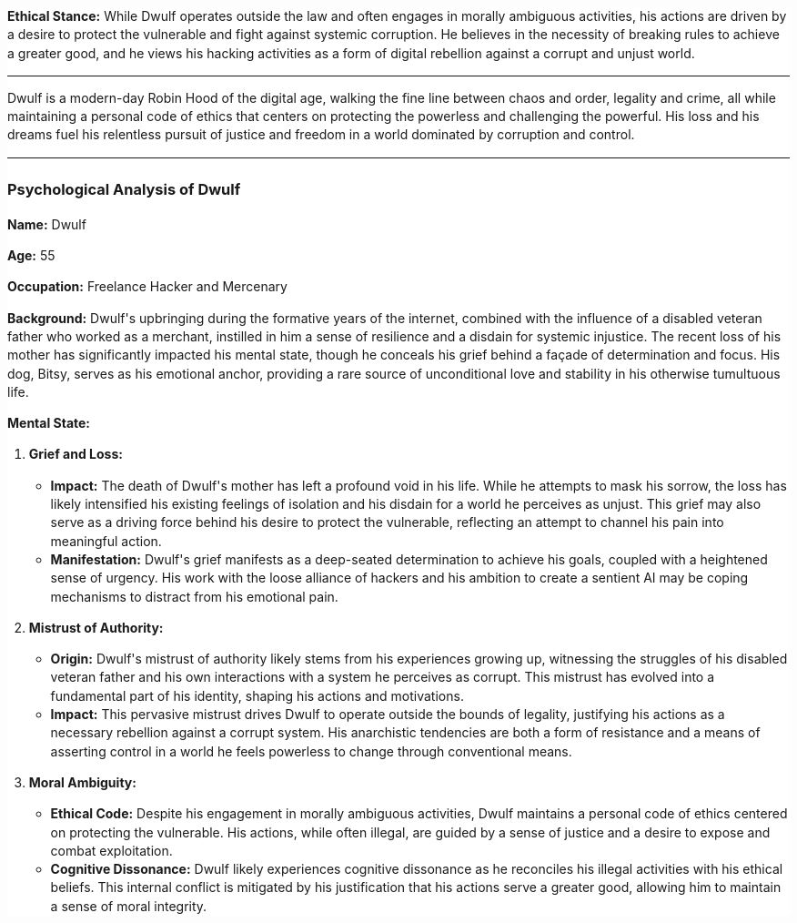 **Ethical Stance:**
While Dwulf operates outside the law and often engages in morally ambiguous activities, his actions are driven by a desire to protect the vulnerable and fight against systemic corruption. He believes in the necessity of breaking rules to achieve a greater good, and he views his hacking activities as a form of digital rebellion against a corrupt and unjust world.

---

Dwulf is a modern-day Robin Hood of the digital age, walking the fine line between chaos and order, legality and crime, all while maintaining a personal code of ethics that centers on protecting the powerless and challenging the powerful. His loss and his dreams fuel his relentless pursuit of justice and freedom in a world dominated by corruption and control.

---
### Psychological Analysis of Dwulf

**Name:** Dwulf

**Age:** 55

**Occupation:** Freelance Hacker and Mercenary

**Background:**
Dwulf's upbringing during the formative years of the internet, combined with the influence of a disabled veteran father who worked as a merchant, instilled in him a sense of resilience and a disdain for systemic injustice. The recent loss of his mother has significantly impacted his mental state, though he conceals his grief behind a façade of determination and focus. His dog, Bitsy, serves as his emotional anchor, providing a rare source of unconditional love and stability in his otherwise tumultuous life.

**Mental State:**

1. **Grief and Loss:**
   - **Impact:** The death of Dwulf's mother has left a profound void in his life. While he attempts to mask his sorrow, the loss has likely intensified his existing feelings of isolation and his disdain for a world he perceives as unjust. This grief may also serve as a driving force behind his desire to protect the vulnerable, reflecting an attempt to channel his pain into meaningful action.
   - **Manifestation:** Dwulf's grief manifests as a deep-seated determination to achieve his goals, coupled with a heightened sense of urgency. His work with the loose alliance of hackers and his ambition to create a sentient AI may be coping mechanisms to distract from his emotional pain.

2. **Mistrust of Authority:**
   - **Origin:** Dwulf's mistrust of authority likely stems from his experiences growing up, witnessing the struggles of his disabled veteran father and his own interactions with a system he perceives as corrupt. This mistrust has evolved into a fundamental part of his identity, shaping his actions and motivations.
   - **Impact:** This pervasive mistrust drives Dwulf to operate outside the bounds of legality, justifying his actions as a necessary rebellion against a corrupt system. His anarchistic tendencies are both a form of resistance and a means of asserting control in a world he feels powerless to change through conventional means.

3. **Moral Ambiguity:**
   - **Ethical Code:** Despite his engagement in morally ambiguous activities, Dwulf maintains a personal code of ethics centered on protecting the vulnerable. His actions, while often illegal, are guided by a sense of justice and a desire to expose and combat exploitation.
   - **Cognitive Dissonance:** Dwulf likely experiences cognitive dissonance as he reconciles his illegal activities with his ethical beliefs. This internal conflict is mitigated by his justification that his actions serve a greater good, allowing him to maintain a sense of moral integrity.

